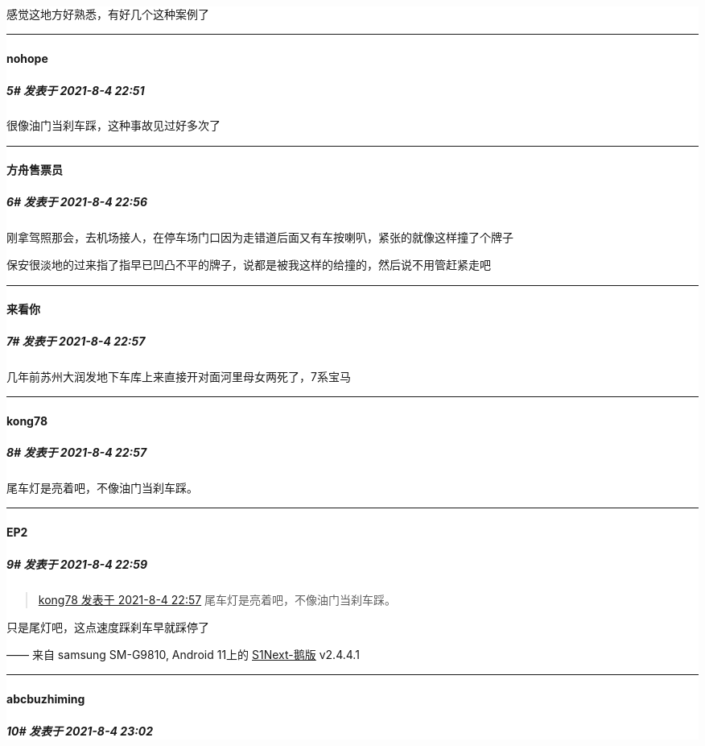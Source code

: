 
感觉这地方好熟悉，有好几个这种案例了


*****

####  nohope  
##### 5#       发表于 2021-8-4 22:51


很像油门当刹车踩，这种事故见过好多次了


*****

####  方舟售票员  
##### 6#       发表于 2021-8-4 22:56


刚拿驾照那会，去机场接人，在停车场门口因为走错道后面又有车按喇叭，紧张的就像这样撞了个牌子

保安很淡地的过来指了指早已凹凸不平的牌子，说都是被我这样的给撞的，然后说不用管赶紧走吧


*****

####  来看你  
##### 7#       发表于 2021-8-4 22:57


几年前苏州大润发地下车库上来直接开对面河里母女两死了，7系宝马


*****

####  kong78  
##### 8#       发表于 2021-8-4 22:57


尾车灯是亮着吧，不像油门当刹车踩。


*****

####  EP2  
##### 9#       发表于 2021-8-4 22:59


<blockquote><a href="httphttps://bbs.saraba1st.com/2b/forum.php?mod=redirect&amp;goto=findpost&amp;pid=52242133&amp;ptid=2019141" target="_blank">kong78 发表于 2021-8-4 22:57</a>
尾车灯是亮着吧，不像油门当刹车踩。</blockquote>
只是尾灯吧，这点速度踩刹车早就踩停了

—— 来自 samsung SM-G9810, Android 11上的 [S1Next-鹅版](https://github.com/ykrank/S1-Next/releases) v2.4.4.1


*****

####  abcbuzhiming  
##### 10#       发表于 2021-8-4 23:02
